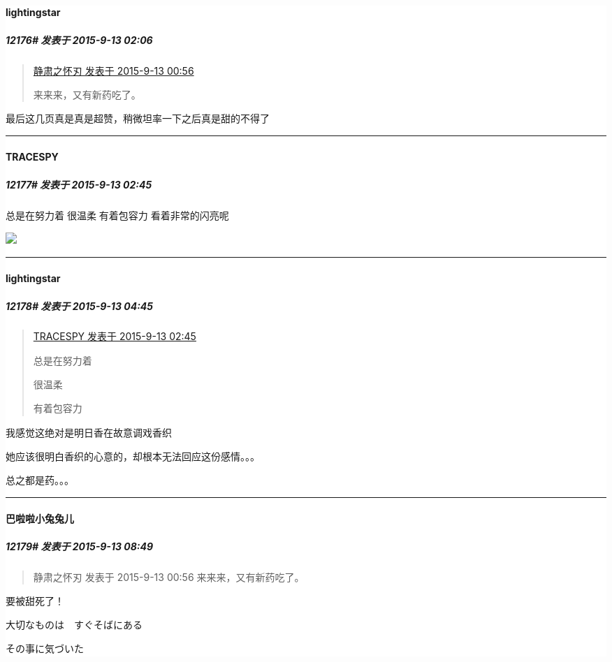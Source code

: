 ####  lightingstar  
##### 12176#       发表于 2015-9-13 02:06


<blockquote><a href="httphttps://bbs.saraba1st.com/2b/forum.php?mod=redirect&amp;goto=findpost&amp;pid=30142406&amp;ptid=1085129" target="_blank">静肃之怀刃 发表于 2015-9-13 00:56</a>

来来来，又有新药吃了。</blockquote>
最后这几页真是真是超赞，稍微坦率一下之后真是甜的不得了


-----

####  TRACESPY  
##### 12177#       发表于 2015-9-13 02:45


总是在努力着 
很温柔
有着包容力
看着非常的闪亮呢

<img src="https://static.saraba1st.com/image/smiley/flash/127.gif" referrerpolicy="no-referrer">


-----

####  lightingstar  
##### 12178#       发表于 2015-9-13 04:45


<blockquote><a href="httphttps://bbs.saraba1st.com/2b/forum.php?mod=redirect&amp;goto=findpost&amp;pid=30143012&amp;ptid=1085129" target="_blank">TRACESPY 发表于 2015-9-13 02:45</a>

总是在努力着 

很温柔

有着包容力</blockquote>
我感觉这绝对是明日香在故意调戏香织

她应该很明白香织的心意的，却根本无法回应这份感情。。。

总之都是药。。。


-----

####  巴啦啦小兔兔儿  
##### 12179#       发表于 2015-9-13 08:49


<blockquote>静肃之怀刃 发表于 2015-9-13 00:56
来来来，又有新药吃了。</blockquote>
要被甜死了！

大切なものは　すぐそばにある

その事に気づいた
